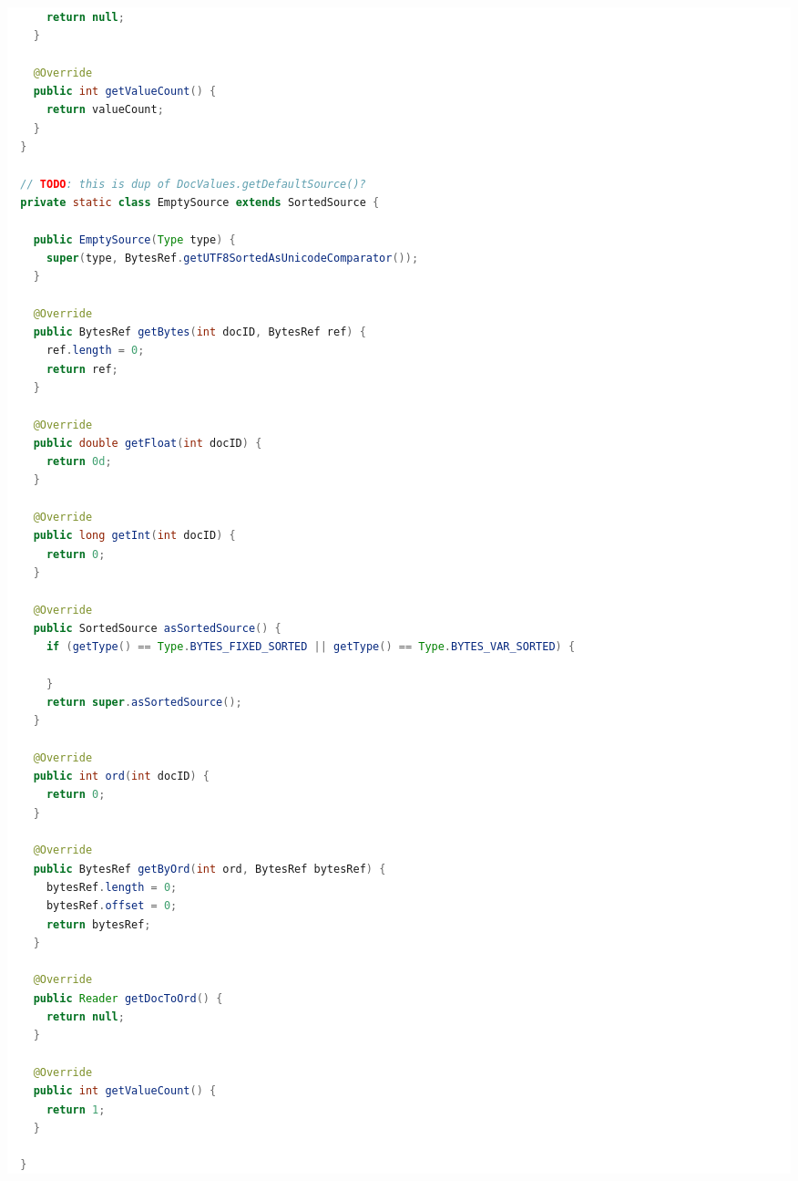 ```java
      return null;
    }

    @Override
    public int getValueCount() {
      return valueCount;
    }
  }

  // TODO: this is dup of DocValues.getDefaultSource()?
  private static class EmptySource extends SortedSource {

    public EmptySource(Type type) {
      super(type, BytesRef.getUTF8SortedAsUnicodeComparator());
    }

    @Override
    public BytesRef getBytes(int docID, BytesRef ref) {
      ref.length = 0;
      return ref;
    }

    @Override
    public double getFloat(int docID) {
      return 0d;
    }

    @Override
    public long getInt(int docID) {
      return 0;
    }

    @Override
    public SortedSource asSortedSource() {
      if (getType() == Type.BYTES_FIXED_SORTED || getType() == Type.BYTES_VAR_SORTED) {
        
      }
      return super.asSortedSource();
    }

    @Override
    public int ord(int docID) {
      return 0;
    }

    @Override
    public BytesRef getByOrd(int ord, BytesRef bytesRef) {
      bytesRef.length = 0;
      bytesRef.offset = 0;
      return bytesRef;
    }

    @Override
    public Reader getDocToOrd() {
      return null;
    }

    @Override
    public int getValueCount() {
      return 1;
    }
    
  }
```